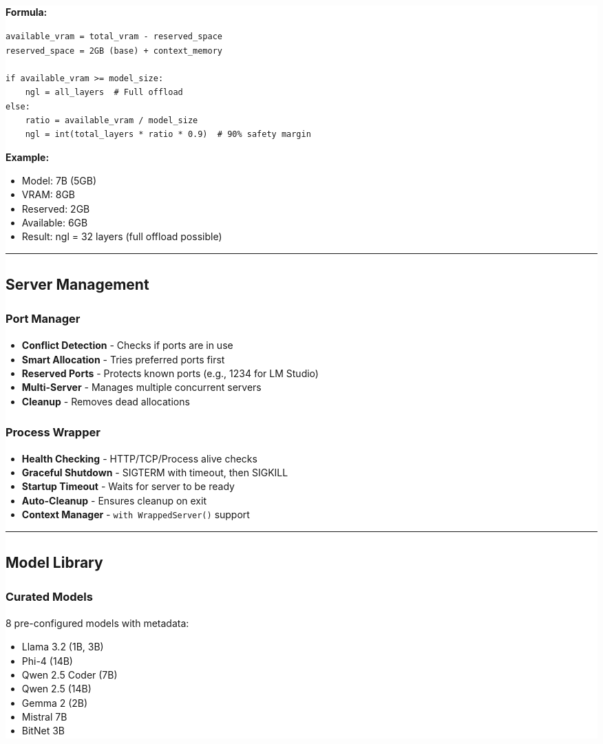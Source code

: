 **Formula:**
```
available_vram = total_vram - reserved_space
reserved_space = 2GB (base) + context_memory

if available_vram >= model_size:
    ngl = all_layers  # Full offload
else:
    ratio = available_vram / model_size
    ngl = int(total_layers * ratio * 0.9)  # 90% safety margin
```

**Example:**
- Model: 7B (5GB)
- VRAM: 8GB
- Reserved: 2GB
- Available: 6GB
- Result: ngl = 32 layers (full offload possible)

---

## Server Management

### Port Manager

- **Conflict Detection** - Checks if ports are in use
- **Smart Allocation** - Tries preferred ports first
- **Reserved Ports** - Protects known ports (e.g., 1234 for LM Studio)
- **Multi-Server** - Manages multiple concurrent servers
- **Cleanup** - Removes dead allocations

### Process Wrapper

- **Health Checking** - HTTP/TCP/Process alive checks
- **Graceful Shutdown** - SIGTERM with timeout, then SIGKILL
- **Startup Timeout** - Waits for server to be ready
- **Auto-Cleanup** - Ensures cleanup on exit
- **Context Manager** - `with WrappedServer()` support

---

## Model Library

### Curated Models

8 pre-configured models with metadata:
- Llama 3.2 (1B, 3B)
- Phi-4 (14B)
- Qwen 2.5 Coder (7B)
- Qwen 2.5 (14B)
- Gemma 2 (2B)
- Mistral 7B
- BitNet 3B

